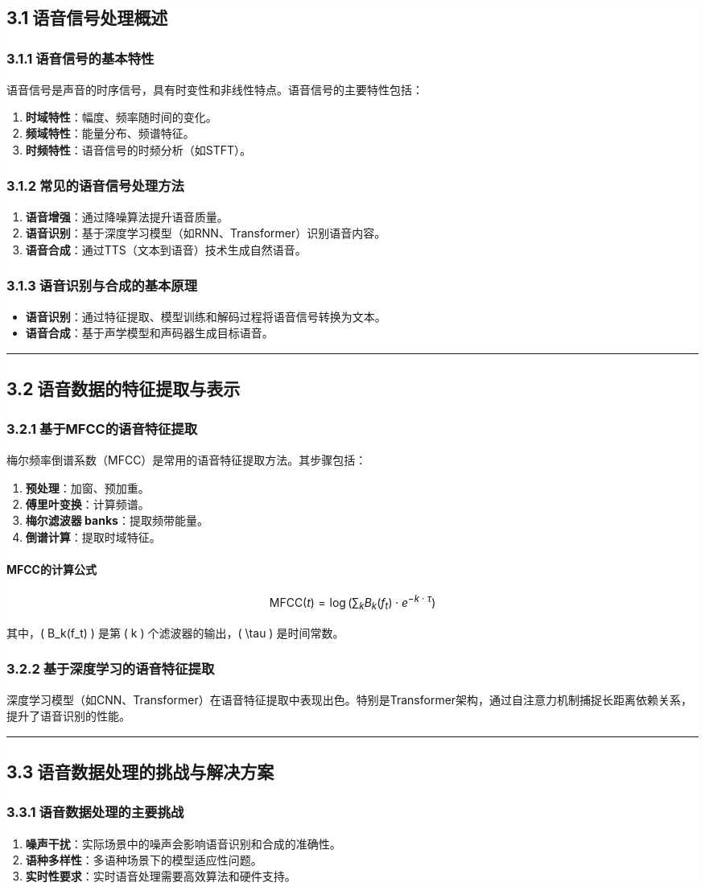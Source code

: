 ## 3.1 语音信号处理概述

### 3.1.1 语音信号的基本特性

语音信号是声音的时序信号，具有时变性和非线性特点。语音信号的主要特性包括：

1. **时域特性**：幅度、频率随时间的变化。
2. **频域特性**：能量分布、频谱特征。
3. **时频特性**：语音信号的时频分析（如STFT）。

### 3.1.2 常见的语音信号处理方法

1. **语音增强**：通过降噪算法提升语音质量。
2. **语音识别**：基于深度学习模型（如RNN、Transformer）识别语音内容。
3. **语音合成**：通过TTS（文本到语音）技术生成自然语音。

### 3.1.3 语音识别与合成的基本原理

- **语音识别**：通过特征提取、模型训练和解码过程将语音信号转换为文本。
- **语音合成**：基于声学模型和声码器生成目标语音。

---

## 3.2 语音数据的特征提取与表示

### 3.2.1 基于MFCC的语音特征提取

梅尔频率倒谱系数（MFCC）是常用的语音特征提取方法。其步骤包括：

1. **预处理**：加窗、预加重。
2. **傅里叶变换**：计算频谱。
3. **梅尔滤波器 banks**：提取频带能量。
4. **倒谱计算**：提取时域特征。

#### MFCC的计算公式
$$
\text{MFCC}(t) = \log\left(\sum_{k} B_k(f_t) \cdot e^{-k \cdot \tau}\right)
$$

其中，\( B_k(f_t) \) 是第 \( k \) 个滤波器的输出，\( \tau \) 是时间常数。

### 3.2.2 基于深度学习的语音特征提取

深度学习模型（如CNN、Transformer）在语音特征提取中表现出色。特别是Transformer架构，通过自注意力机制捕捉长距离依赖关系，提升了语音识别的性能。

---

## 3.3 语音数据处理的挑战与解决方案

### 3.3.1 语音数据处理的主要挑战

1. **噪声干扰**：实际场景中的噪声会影响语音识别和合成的准确性。
2. **语种多样性**：多语种场景下的模型适应性问题。
3. **实时性要求**：实时语音处理需要高效算法和硬件支持。

